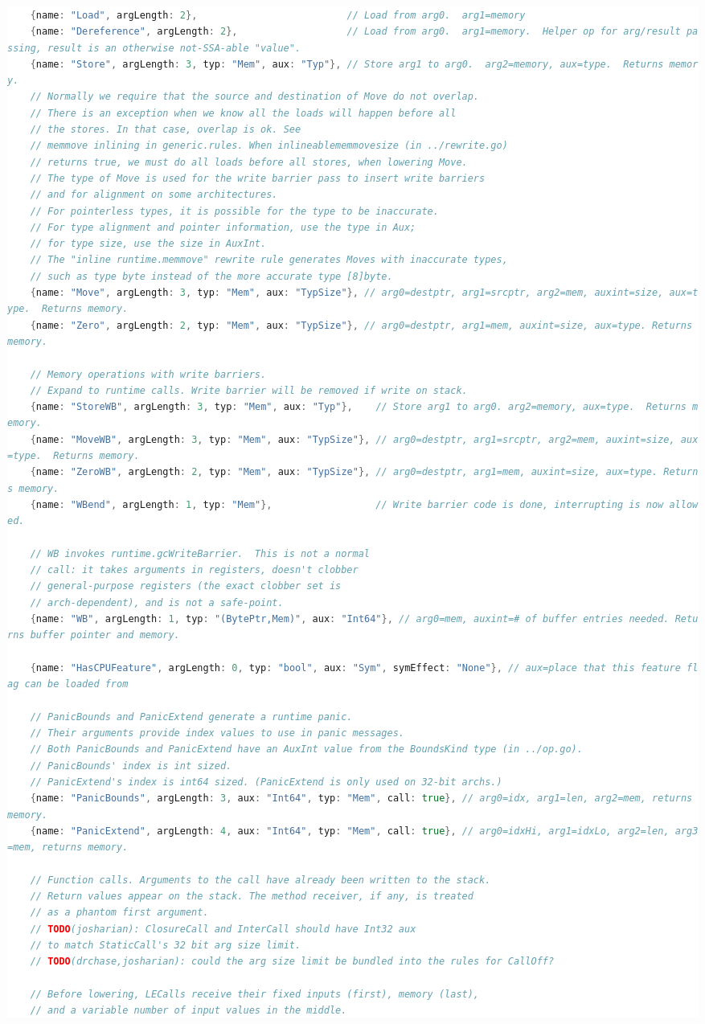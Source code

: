 ```go
	{name: "Load", argLength: 2},                          // Load from arg0.  arg1=memory
	{name: "Dereference", argLength: 2},                   // Load from arg0.  arg1=memory.  Helper op for arg/result passing, result is an otherwise not-SSA-able "value".
	{name: "Store", argLength: 3, typ: "Mem", aux: "Typ"}, // Store arg1 to arg0.  arg2=memory, aux=type.  Returns memory.
	// Normally we require that the source and destination of Move do not overlap.
	// There is an exception when we know all the loads will happen before all
	// the stores. In that case, overlap is ok. See
	// memmove inlining in generic.rules. When inlineablememmovesize (in ../rewrite.go)
	// returns true, we must do all loads before all stores, when lowering Move.
	// The type of Move is used for the write barrier pass to insert write barriers
	// and for alignment on some architectures.
	// For pointerless types, it is possible for the type to be inaccurate.
	// For type alignment and pointer information, use the type in Aux;
	// for type size, use the size in AuxInt.
	// The "inline runtime.memmove" rewrite rule generates Moves with inaccurate types,
	// such as type byte instead of the more accurate type [8]byte.
	{name: "Move", argLength: 3, typ: "Mem", aux: "TypSize"}, // arg0=destptr, arg1=srcptr, arg2=mem, auxint=size, aux=type.  Returns memory.
	{name: "Zero", argLength: 2, typ: "Mem", aux: "TypSize"}, // arg0=destptr, arg1=mem, auxint=size, aux=type. Returns memory.

	// Memory operations with write barriers.
	// Expand to runtime calls. Write barrier will be removed if write on stack.
	{name: "StoreWB", argLength: 3, typ: "Mem", aux: "Typ"},    // Store arg1 to arg0. arg2=memory, aux=type.  Returns memory.
	{name: "MoveWB", argLength: 3, typ: "Mem", aux: "TypSize"}, // arg0=destptr, arg1=srcptr, arg2=mem, auxint=size, aux=type.  Returns memory.
	{name: "ZeroWB", argLength: 2, typ: "Mem", aux: "TypSize"}, // arg0=destptr, arg1=mem, auxint=size, aux=type. Returns memory.
	{name: "WBend", argLength: 1, typ: "Mem"},                  // Write barrier code is done, interrupting is now allowed.

	// WB invokes runtime.gcWriteBarrier.  This is not a normal
	// call: it takes arguments in registers, doesn't clobber
	// general-purpose registers (the exact clobber set is
	// arch-dependent), and is not a safe-point.
	{name: "WB", argLength: 1, typ: "(BytePtr,Mem)", aux: "Int64"}, // arg0=mem, auxint=# of buffer entries needed. Returns buffer pointer and memory.

	{name: "HasCPUFeature", argLength: 0, typ: "bool", aux: "Sym", symEffect: "None"}, // aux=place that this feature flag can be loaded from

	// PanicBounds and PanicExtend generate a runtime panic.
	// Their arguments provide index values to use in panic messages.
	// Both PanicBounds and PanicExtend have an AuxInt value from the BoundsKind type (in ../op.go).
	// PanicBounds' index is int sized.
	// PanicExtend's index is int64 sized. (PanicExtend is only used on 32-bit archs.)
	{name: "PanicBounds", argLength: 3, aux: "Int64", typ: "Mem", call: true}, // arg0=idx, arg1=len, arg2=mem, returns memory.
	{name: "PanicExtend", argLength: 4, aux: "Int64", typ: "Mem", call: true}, // arg0=idxHi, arg1=idxLo, arg2=len, arg3=mem, returns memory.

	// Function calls. Arguments to the call have already been written to the stack.
	// Return values appear on the stack. The method receiver, if any, is treated
	// as a phantom first argument.
	// TODO(josharian): ClosureCall and InterCall should have Int32 aux
	// to match StaticCall's 32 bit arg size limit.
	// TODO(drchase,josharian): could the arg size limit be bundled into the rules for CallOff?

	// Before lowering, LECalls receive their fixed inputs (first), memory (last),
	// and a variable number of input values in the middle.
```